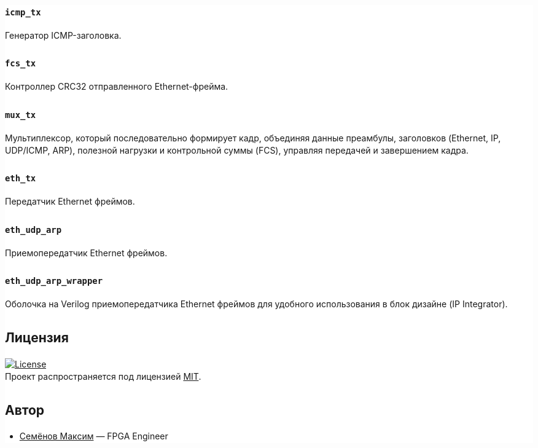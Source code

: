 ### `icmp_tx`
Генератор ICMP-заголовка.

### `fcs_tx`
Контроллер CRC32 отправленного Ethernet-фрейма.

### `mux_tx`
Мультиплексор, который последовательно формирует кадр, объединяя данные преамбулы, заголовков (Ethernet, IP, UDP/ICMP, ARP), полезной нагрузки и контрольной суммы (FCS), управляя передачей и завершением кадра.

### `eth_tx`
Передатчик Ethernet фреймов.


### `eth_udp_arp`
Приемопередатчик Ethernet фреймов.

### `eth_udp_arp_wrapper`
Оболочка на Verilog приемопередатчика Ethernet фреймов для удобного использования в блок дизайне (IP Integrator).



## Лицензия
[![License](https://img.shields.io/badge/License-MIT-yellow.svg)](https://opensource.org/licenses/MIT)  
Проект распространяется под лицензией [MIT](LICENSE).



## Автор
- [Семёнов Максим](https://t.me/semenovmd) — FPGA Engineer